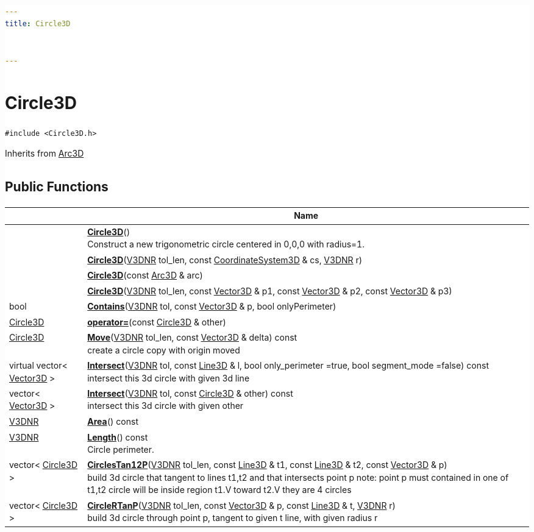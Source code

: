 ```yaml
---
title: Circle3D


---
```


# Circle3D






`#include <Circle3D.h>`


Inherits from [Arc3D](https://github.com/devel0/iot-sci/tree/main/data/api/Classes/class_arc3_d.md)













## Public Functions

|                | Name           |
| -------------- | -------------- |
|  | **[Circle3D](https://github.com/devel0/iot-sci/tree/main/data/api/Classes/class_circle3_d.md#function-circle3d)**() <br>Construct a new trigonometric circle centered in 0,0,0 with radius=1.  |
|  | **[Circle3D](https://github.com/devel0/iot-sci/tree/main/data/api/Classes/class_circle3_d.md#function-circle3d)**([V3DNR](https://github.com/devel0/iot-sci/tree/main/data/api/Files/_vector3_d_8h.md#define-v3dnr) tol_len, const [CoordinateSystem3D](https://github.com/devel0/iot-sci/tree/main/data/api/Classes/class_coordinate_system3_d.md) & cs, [V3DNR](https://github.com/devel0/iot-sci/tree/main/data/api/Files/_vector3_d_8h.md#define-v3dnr) r)  |
|  | **[Circle3D](https://github.com/devel0/iot-sci/tree/main/data/api/Classes/class_circle3_d.md#function-circle3d)**(const [Arc3D](https://github.com/devel0/iot-sci/tree/main/data/api/Classes/class_arc3_d.md) & arc)  |
|  | **[Circle3D](https://github.com/devel0/iot-sci/tree/main/data/api/Classes/class_circle3_d.md#function-circle3d)**([V3DNR](https://github.com/devel0/iot-sci/tree/main/data/api/Files/_vector3_d_8h.md#define-v3dnr) tol_len, const [Vector3D](https://github.com/devel0/iot-sci/tree/main/data/api/Classes/class_vector3_d.md) & p1, const [Vector3D](https://github.com/devel0/iot-sci/tree/main/data/api/Classes/class_vector3_d.md) & p2, const [Vector3D](https://github.com/devel0/iot-sci/tree/main/data/api/Classes/class_vector3_d.md) & p3)  |
| bool | **[Contains](https://github.com/devel0/iot-sci/tree/main/data/api/Classes/class_circle3_d.md#function-contains)**([V3DNR](https://github.com/devel0/iot-sci/tree/main/data/api/Files/_vector3_d_8h.md#define-v3dnr) tol, const [Vector3D](https://github.com/devel0/iot-sci/tree/main/data/api/Classes/class_vector3_d.md) & p, bool onlyPerimeter)  |
| [Circle3D](https://github.com/devel0/iot-sci/tree/main/data/api/Classes/class_circle3_d.md) | **[operator=](https://github.com/devel0/iot-sci/tree/main/data/api/Classes/class_circle3_d.md#function-operator=)**(const [Circle3D](https://github.com/devel0/iot-sci/tree/main/data/api/Classes/class_circle3_d.md) & other)  |
| [Circle3D](https://github.com/devel0/iot-sci/tree/main/data/api/Classes/class_circle3_d.md) | **[Move](https://github.com/devel0/iot-sci/tree/main/data/api/Classes/class_circle3_d.md#function-move)**([V3DNR](https://github.com/devel0/iot-sci/tree/main/data/api/Files/_vector3_d_8h.md#define-v3dnr) tol_len, const [Vector3D](https://github.com/devel0/iot-sci/tree/main/data/api/Classes/class_vector3_d.md) & delta) const <br>create a circle copy with origin moved  |
| virtual vector< [Vector3D](https://github.com/devel0/iot-sci/tree/main/data/api/Classes/class_vector3_d.md) > | **[Intersect](https://github.com/devel0/iot-sci/tree/main/data/api/Classes/class_circle3_d.md#function-intersect)**([V3DNR](https://github.com/devel0/iot-sci/tree/main/data/api/Files/_vector3_d_8h.md#define-v3dnr) tol, const [Line3D](https://github.com/devel0/iot-sci/tree/main/data/api/Classes/class_line3_d.md) & l, bool only_perimeter =true, bool segment_mode =false) const <br>intersect this 3d circle with given 3d line  |
| vector< [Vector3D](https://github.com/devel0/iot-sci/tree/main/data/api/Classes/class_vector3_d.md) > | **[Intersect](https://github.com/devel0/iot-sci/tree/main/data/api/Classes/class_circle3_d.md#function-intersect)**([V3DNR](https://github.com/devel0/iot-sci/tree/main/data/api/Files/_vector3_d_8h.md#define-v3dnr) tol, const [Circle3D](https://github.com/devel0/iot-sci/tree/main/data/api/Classes/class_circle3_d.md) & other) const <br>intersect this 3d circle with given other  |
| [V3DNR](https://github.com/devel0/iot-sci/tree/main/data/api/Files/_vector3_d_8h.md#define-v3dnr) | **[Area](https://github.com/devel0/iot-sci/tree/main/data/api/Classes/class_circle3_d.md#function-area)**() const  |
| [V3DNR](https://github.com/devel0/iot-sci/tree/main/data/api/Files/_vector3_d_8h.md#define-v3dnr) | **[Length](https://github.com/devel0/iot-sci/tree/main/data/api/Classes/class_circle3_d.md#function-length)**() const <br>Circle perimeter.  |
| vector< [Circle3D](https://github.com/devel0/iot-sci/tree/main/data/api/Classes/class_circle3_d.md) > | **[CirclesTan12P](https://github.com/devel0/iot-sci/tree/main/data/api/Classes/class_circle3_d.md#function-circlestan12p)**([V3DNR](https://github.com/devel0/iot-sci/tree/main/data/api/Files/_vector3_d_8h.md#define-v3dnr) tol_len, const [Line3D](https://github.com/devel0/iot-sci/tree/main/data/api/Classes/class_line3_d.md) & t1, const [Line3D](https://github.com/devel0/iot-sci/tree/main/data/api/Classes/class_line3_d.md) & t2, const [Vector3D](https://github.com/devel0/iot-sci/tree/main/data/api/Classes/class_vector3_d.md) & p) <br>build 3d circle that tangent to lines t1,t2 and that intersects point p note: point p must contained in one of t1,t2 circle will be inside region t1.V toward t2.V they are 4 circles  |
| vector< [Circle3D](https://github.com/devel0/iot-sci/tree/main/data/api/Classes/class_circle3_d.md) > | **[CircleRTanP](https://github.com/devel0/iot-sci/tree/main/data/api/Classes/class_circle3_d.md#function-circlertanp)**([V3DNR](https://github.com/devel0/iot-sci/tree/main/data/api/Files/_vector3_d_8h.md#define-v3dnr) tol_len, const [Vector3D](https://github.com/devel0/iot-sci/tree/main/data/api/Classes/class_vector3_d.md) & p, const [Line3D](https://github.com/devel0/iot-sci/tree/main/data/api/Classes/class_line3_d.md) & t, [V3DNR](https://github.com/devel0/iot-sci/tree/main/data/api/Files/_vector3_d_8h.md#define-v3dnr) r) <br>build 3d circle through point p, tangent to given t line, with given radius r 
